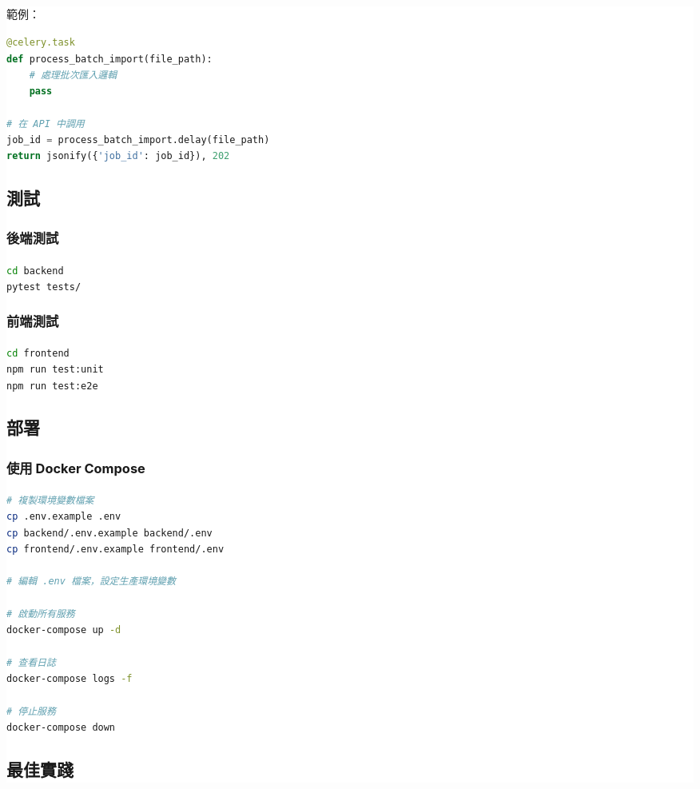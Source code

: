 範例：
```python
@celery.task
def process_batch_import(file_path):
    # 處理批次匯入邏輯
    pass

# 在 API 中調用
job_id = process_batch_import.delay(file_path)
return jsonify({'job_id': job_id}), 202
```

## 測試

### 後端測試
```bash
cd backend
pytest tests/
```

### 前端測試
```bash
cd frontend
npm run test:unit
npm run test:e2e
```

## 部署

### 使用 Docker Compose

```bash
# 複製環境變數檔案
cp .env.example .env
cp backend/.env.example backend/.env
cp frontend/.env.example frontend/.env

# 編輯 .env 檔案，設定生產環境變數

# 啟動所有服務
docker-compose up -d

# 查看日誌
docker-compose logs -f

# 停止服務
docker-compose down
```

## 最佳實踐
